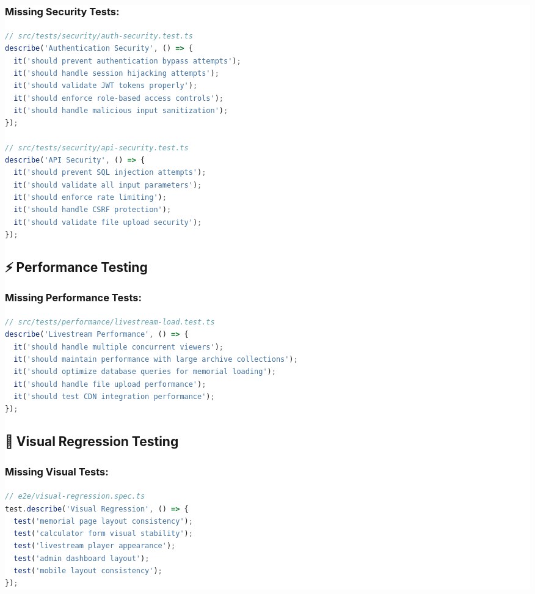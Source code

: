### Missing Security Tests:

```typescript
// src/tests/security/auth-security.test.ts
describe('Authentication Security', () => {
  it('should prevent authentication bypass attempts');
  it('should handle session hijacking attempts');
  it('should validate JWT tokens properly');
  it('should enforce role-based access controls');
  it('should handle malicious input sanitization');
});

// src/tests/security/api-security.test.ts
describe('API Security', () => {
  it('should prevent SQL injection attempts');
  it('should validate all input parameters');
  it('should enforce rate limiting');
  it('should handle CSRF protection');
  it('should validate file upload security');
});
```

## ⚡ Performance Testing

### Missing Performance Tests:

```typescript
// src/tests/performance/livestream-load.test.ts
describe('Livestream Performance', () => {
  it('should handle multiple concurrent viewers');
  it('should maintain performance with large archive collections');
  it('should optimize database queries for memorial loading');
  it('should handle file upload performance');
  it('should test CDN integration performance');
});
```

## 🎨 Visual Regression Testing

### Missing Visual Tests:

```typescript
// e2e/visual-regression.spec.ts
test.describe('Visual Regression', () => {
  test('memorial page layout consistency');
  test('calculator form visual stability');
  test('livestream player appearance');
  test('admin dashboard layout');
  test('mobile layout consistency');
});
```
